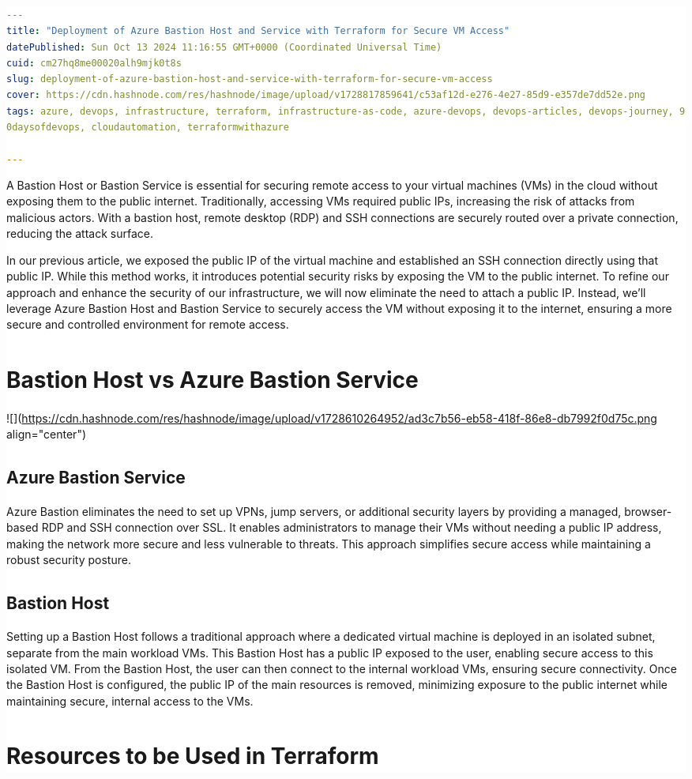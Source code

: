 ```yaml
---
title: "Deployment of Azure Bastion Host and Service with Terraform for Secure VM Access"
datePublished: Sun Oct 13 2024 11:16:55 GMT+0000 (Coordinated Universal Time)
cuid: cm27hq8me00020alh9mjk0t8s
slug: deployment-of-azure-bastion-host-and-service-with-terraform-for-secure-vm-access
cover: https://cdn.hashnode.com/res/hashnode/image/upload/v1728817859641/c53af12d-e276-4e27-85d9-e357de7dd52e.png
tags: azure, devops, infrastructure, terraform, infrastructure-as-code, azure-devops, devops-articles, devops-journey, 90daysofdevops, cloudautomation, terraformwithazure

---
```


A Bastion Host or Bastion Service is essential for securing remote access to your virtual machines (VMs) in the cloud without exposing them to the public internet. Traditionally, accessing VMs required public IPs, increasing the risk of attacks from malicious actors. With a bastion host, remote desktop (RDP) and SSH connections are securely routed over a private connection, reducing the attack surface.

In our previous article, we exposed the public IP of the virtual machine and established an SSH connection directly using that public IP. While this method works, it introduces potential security risks by exposing the VM to the public internet. To refine our approach and enhance the security of our infrastructure, we will now eliminate the need to attach a public IP. Instead, we’ll leverage Azure Bastion Host and Bastion Service to securely access the VM without exposing it to the internet, ensuring a more secure and controlled environment for remote access.

# Bastion Host vs Azure Bastion Service

![](https://cdn.hashnode.com/res/hashnode/image/upload/v1728610264952/ad3c7b56-eb58-418f-86e8-db7992f0d75c.png align="center")

## Azure Bastion Service

Azure Bastion eliminates the need to set up VPNs, jump servers, or additional security layers by providing a managed, browser-based RDP and SSH connection over SSL. It enables administrators to manage their VMs without needing a public IP address, making the network more secure and less vulnerable to threats. This approach simplifies secure access while maintaining a robust security posture.

## Bastion Host

Setting up a Bastion Host follows a traditional approach where a dedicated virtual machine is deployed in an isolated subnet, separate from the main workload VMs. This Bastion Host has a public IP exposed to the user, enabling secure access to this isolated VM. From the Bastion Host, the user can then connect to the internal workload VMs, ensuring secure connectivity. Once the Bastion Host is configured, the public IP of the main resources is removed, minimizing exposure to the public internet while maintaining secure, internal access to the VMs.

# Resources to be Used in Terraform
